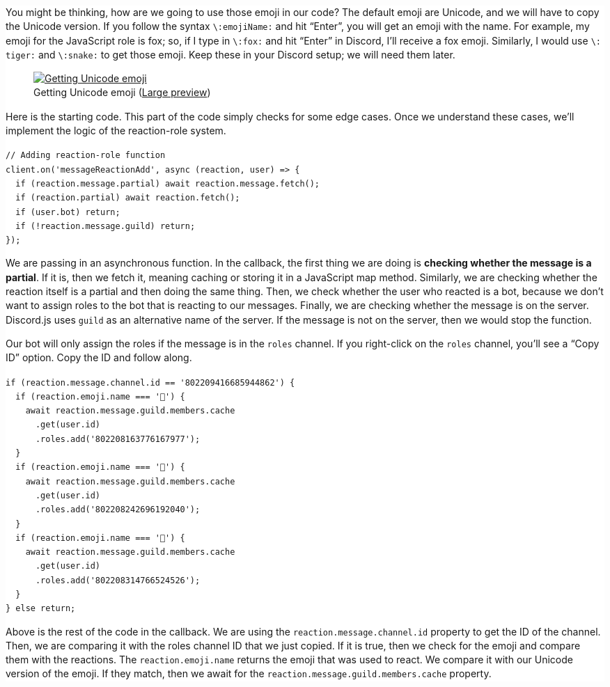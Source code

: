You might be thinking, how are we going to use those emoji in our code? The default emoji are Unicode, and we will have to copy the Unicode version. If you follow the syntax `\:emojiName:` and hit “Enter”, you will get an emoji with the name. For example, my emoji for the JavaScript role is fox; so, if I type in `\:fox:` and hit “Enter” in Discord, I’ll receive a fox emoji. Similarly, I would use `\:tiger:` and `\:snake:` to get those emoji. Keep these in your Discord setup; we will need them later.

<figure><a href="https://archive.smashing.media/assets/344dbf88-fdf9-42bb-adb4-46f01eedd629/4414c335-84d7-4e84-988e-f230bc3063fd/8-building-discord-bot-discordjs.gif"><img src="https://archive.smashing.media/assets/344dbf88-fdf9-42bb-adb4-46f01eedd629/4414c335-84d7-4e84-988e-f230bc3063fd/8-building-discord-bot-discordjs.gif" width="800" height="450" alt="Getting Unicode emoji" /></a><figcaption>Getting Unicode emoji (<a href="https://archive.smashing.media/assets/344dbf88-fdf9-42bb-adb4-46f01eedd629/4414c335-84d7-4e84-988e-f230bc3063fd/8-building-discord-bot-discordjs.gif">Large preview</a>)</figcaption></figure>

Here is the starting code. This part of the code simply checks for some edge cases. Once we understand these cases, we’ll implement the logic of the reaction-role system.

<pre><code class="language-javascript">// Adding reaction-role function
client.on('messageReactionAdd', async (reaction, user) => {
  if (reaction.message.partial) await reaction.message.fetch();
  if (reaction.partial) await reaction.fetch();
  if (user.bot) return;
  if (!reaction.message.guild) return;
});
</code></pre>

We are passing in an asynchronous function. In the callback, the first thing we are doing is **checking whether the message is a partial**. If it is, then we fetch it, meaning caching or storing it in a JavaScript map method. Similarly, we are checking whether the reaction itself is a partial and then doing the same thing. Then, we check whether the user who reacted is a bot, because we don’t want to assign roles to the bot that is reacting to our messages. Finally, we are checking whether the message is on the server. Discord.js uses `guild` as an alternative name of the server. If the message is not on the server, then we would stop the function.

Our bot will only assign the roles if the message is in the `roles` channel. If you right-click on the `roles` channel, you’ll see a “Copy ID” option. Copy the ID and follow along.

<pre><code class="language-javascript">if (reaction.message.channel.id == '802209416685944862') {
  if (reaction.emoji.name === '🦊') {
    await reaction.message.guild.members.cache
      .get(user.id)
      .roles.add('802208163776167977');
  }
  if (reaction.emoji.name === '🐯') {
    await reaction.message.guild.members.cache
      .get(user.id)
      .roles.add('802208242696192040');
  }
  if (reaction.emoji.name === '🐍') {
    await reaction.message.guild.members.cache
      .get(user.id)
      .roles.add('802208314766524526');
  }
} else return;
</code></pre>

Above is the rest of the code in the callback. We are using the `reaction.message.channel.id` property to get the ID of the channel. Then, we are comparing it with the roles channel ID that we just copied. If it is true, then we check for the emoji and compare them with the reactions. The `reaction.emoji.name` returns the emoji that was used to react. We compare it with our Unicode version of the emoji. If they match, then we await for the `reaction.message.guild.members.cache` property.
